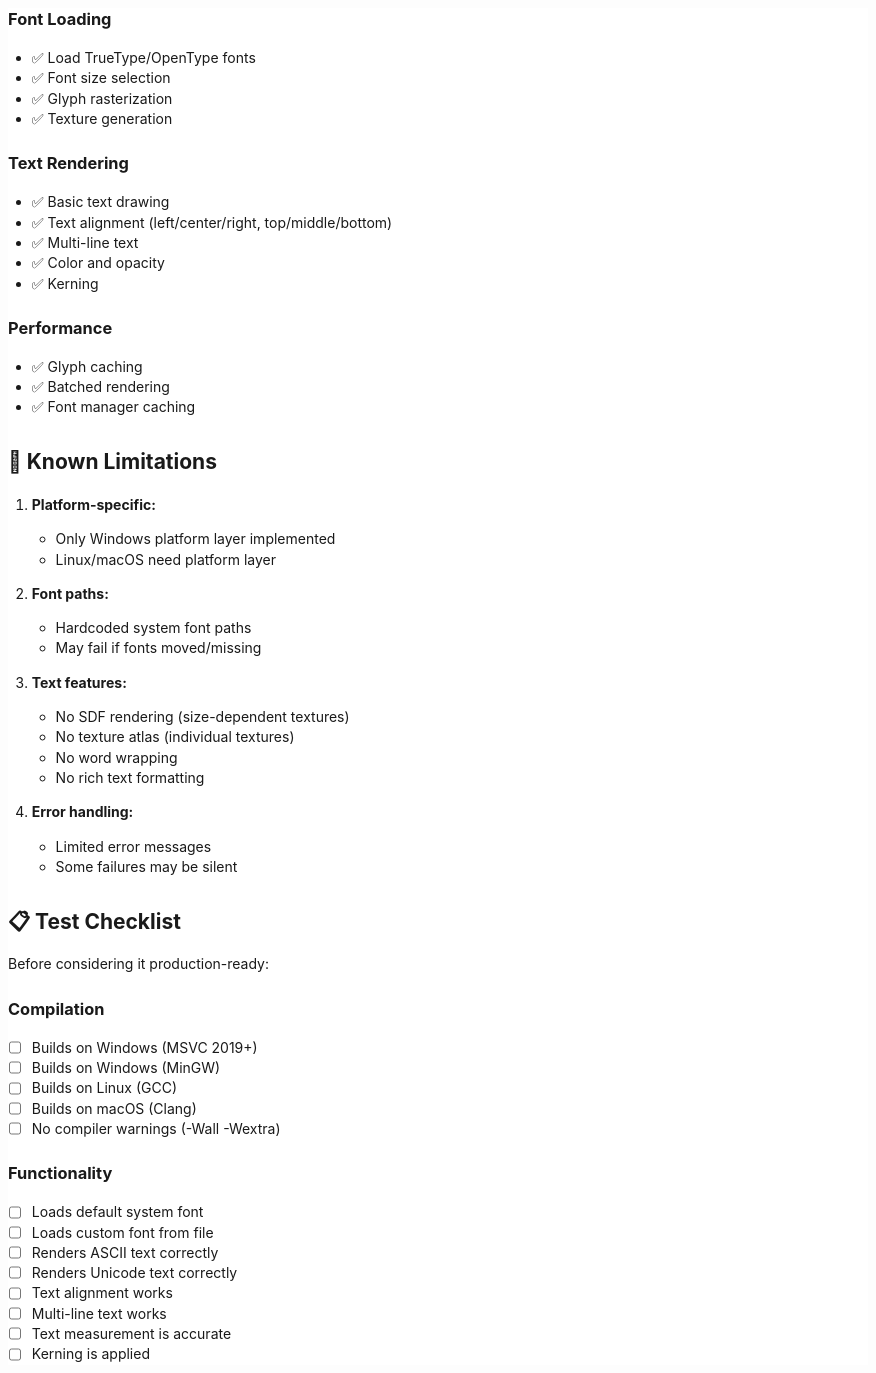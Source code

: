 ### Font Loading
- ✅ Load TrueType/OpenType fonts
- ✅ Font size selection
- ✅ Glyph rasterization
- ✅ Texture generation

### Text Rendering
- ✅ Basic text drawing
- ✅ Text alignment (left/center/right, top/middle/bottom)
- ✅ Multi-line text
- ✅ Color and opacity
- ✅ Kerning

### Performance
- ✅ Glyph caching
- ✅ Batched rendering
- ✅ Font manager caching

## 🚨 Known Limitations

1. **Platform-specific:**
   - Only Windows platform layer implemented
   - Linux/macOS need platform layer

2. **Font paths:**
   - Hardcoded system font paths
   - May fail if fonts moved/missing

3. **Text features:**
   - No SDF rendering (size-dependent textures)
   - No texture atlas (individual textures)
   - No word wrapping
   - No rich text formatting

4. **Error handling:**
   - Limited error messages
   - Some failures may be silent

## 📋 Test Checklist

Before considering it production-ready:

### Compilation
- [ ] Builds on Windows (MSVC 2019+)
- [ ] Builds on Windows (MinGW)
- [ ] Builds on Linux (GCC)
- [ ] Builds on macOS (Clang)
- [ ] No compiler warnings (-Wall -Wextra)

### Functionality
- [ ] Loads default system font
- [ ] Loads custom font from file
- [ ] Renders ASCII text correctly
- [ ] Renders Unicode text correctly
- [ ] Text alignment works
- [ ] Multi-line text works
- [ ] Text measurement is accurate
- [ ] Kerning is applied

